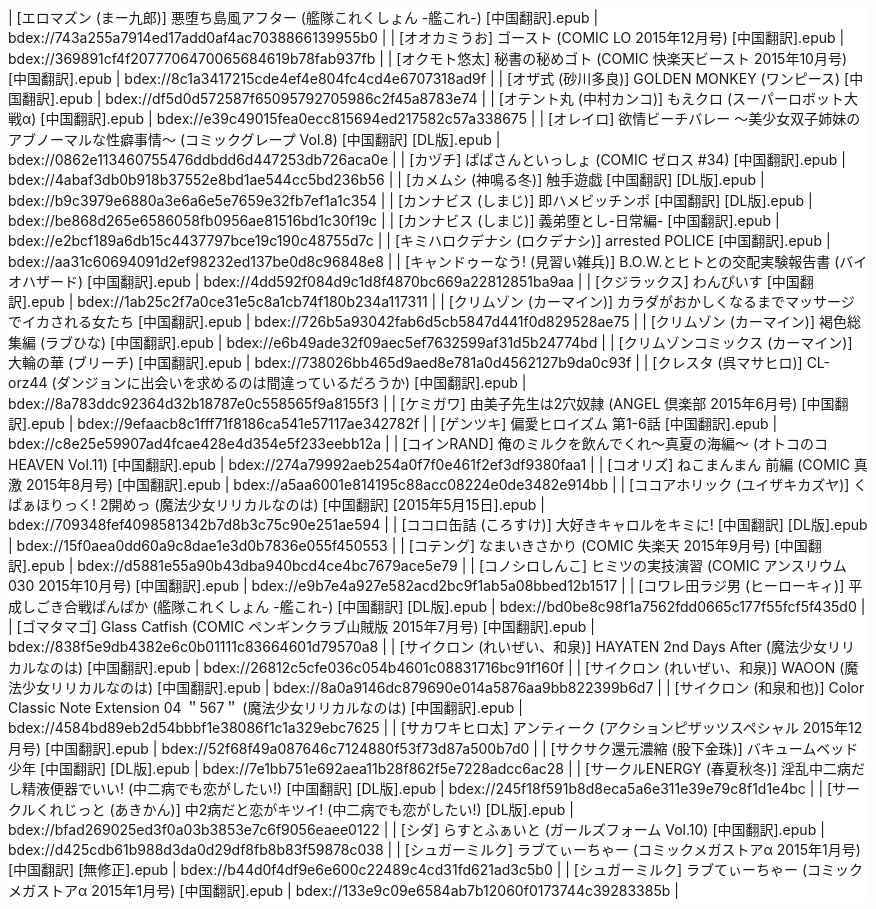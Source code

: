 | [エロマズン (まー九郎)] 悪堕ち島風アフター (艦隊これくしょん -艦これ-) [中国翻訳].epub | bdex://743a255a7914ed17add0af4ac7038866139955b0 |
| [オオカミうお] ゴースト (COMIC LO 2015年12月号) [中国翻訳].epub | bdex://369891cf4f2077706470065684619b78fab937fb |
| [オクモト悠太] 秘書の秘めゴト (COMIC 快楽天ビースト 2015年10月号) [中国翻訳].epub | bdex://8c1a3417215cde4ef4e804fc4cd4e6707318ad9f |
| [オザ式 (砂川多良)] GOLDEN MONKEY (ワンピース) [中国翻訳].epub | bdex://df5d0d572587f65095792705986c2f45a8783e74 |
| [オテント丸 (中村カンコ)] もえクロ (スーパーロボット大戦α) [中国翻訳].epub | bdex://e39c49015fea0ecc815694ed217582c57a338675 |
| [オレイロ] 欲情ビーチバレー ～美少女双子姉妹のアブノーマルな性癖事情～ (コミックグレープ Vol.8) [中国翻訳] [DL版].epub | bdex://0862e113460755476ddbdd6d447253db726aca0e |
| [カヅチ] ぱぱさんといっしょ (COMIC ゼロス #34) [中国翻訳].epub | bdex://4abaf3db0b918b37552e8bd1ae544cc5bd236b56 |
| [カメムシ (神鳴る冬)] 触手遊戯 [中国翻訳] [DL版].epub | bdex://b9c3979e6880a3e6a6e5e7659e32fb7ef1a1c354 |
| [カンナビス (しまじ)] 即ハメビッチンポ [中国翻訳] [DL版].epub | bdex://be868d265e6586058fb0956ae81516bd1c30f19c |
| [カンナビス (しまじ)] 義弟堕とし-日常編- [中国翻訳].epub | bdex://e2bcf189a6db15c4437797bce19c190c48755d7c |
| [キミハロクデナシ (ロクデナシ)] arrested POLICE [中国翻訳].epub | bdex://aa31c60694091d2ef98232ed137be0d8c96848e8 |
| [キャンドゥーなう! (見習い雑兵)] B.O.W.とヒトとの交配実験報告書 (バイオハザード) [中国翻訳].epub | bdex://4dd592f084d9c1d8f4870bc669a22812851ba9aa |
| [クジラックス] わんぴいす [中国翻訳].epub | bdex://1ab25c2f7a0ce31e5c8a1cb74f180b234a117311 |
| [クリムゾン (カーマイン)] カラダがおかしくなるまでマッサージでイカされる女たち [中国翻訳].epub | bdex://726b5a93042fab6d5cb5847d441f0d829528ae75 |
| [クリムゾン (カーマイン)] 褐色総集編 (ラブひな) [中国翻訳].epub | bdex://e6b49ade32f09aec5ef7632599af31d5b24774bd |
| [クリムゾンコミックス (カーマイン)] 大輪の華 (ブリーチ) [中国翻訳].epub | bdex://738026bb465d9aed8e781a0d4562127b9da0c93f |
| [クレスタ (呉マサヒロ)] CL-orz44 (ダンジョンに出会いを求めるのは間違っているだろうか) [中国翻訳].epub | bdex://8a783ddc92364d32b18787e0c558565f9a8155f3 |
| [ケミガワ] 由美子先生は2穴奴隷 (ANGEL 倶楽部 2015年6月号) [中国翻訳].epub | bdex://9efaacb8c1fff71f8186ca541e57117ae342782f |
| [ゲンツキ] 偏愛ヒロイズム 第1-6話 [中国翻訳].epub | bdex://c8e25e59907ad4fcae428e4d354e5f233eebb12a |
| [コインRAND] 俺のミルクを飲んでくれ～真夏の海編～ (オトコのコHEAVEN Vol.11) [中国翻訳].epub | bdex://274a79992aeb254a0f7f0e461f2ef3df9380faa1 |
| [コオリズ] ねこまんまん 前編 (COMIC 真激 2015年8月号) [中国翻訳].epub | bdex://a5aa6001e814195c88acc08224e0de3482e914bb |
| [ココアホリック (ユイザキカズヤ)] くぱぁほりっく! 2開めっ (魔法少女リリカルなのは) [中国翻訳] [2015年5月15日].epub | bdex://709348fef4098581342b7d8b3c75c90e251ae594 |
| [ココロ缶詰 (ころすけ)] 大好きキャロルをキミに! [中国翻訳] [DL版].epub | bdex://15f0aea0dd60a9c8dae1e3d0b7836e055f450553 |
| [コテング] なまいきさかり (COMIC 失楽天 2015年9月号) [中国翻訳].epub | bdex://d5881e55a90b43dba940bcd4ce4bc7679ace5e79 |
| [コノシロしんこ] ヒミツの実技演習 (COMIC アンスリウム 030 2015年10月号) [中国翻訳].epub | bdex://e9b7e4a927e582acd2bc9f1ab5a08bbed12b1517 |
| [コワレ田ラジ男 (ヒーローキィ)] 平成しごき合戦ぱんぱか (艦隊これくしょん -艦これ-) [中国翻訳] [DL版].epub | bdex://bd0be8c98f1a7562fdd0665c177f55fcf5f435d0 |
| [ゴマタマゴ] Glass Catfish (COMIC ペンギンクラブ山賊版 2015年7月号) [中国翻訳].epub | bdex://838f5e9db4382e6c0b01111c83664601d79570a8 |
| [サイクロン (れいぜい、和泉)] HAYATEN 2nd Days After (魔法少女リリカルなのは) [中国翻訳].epub | bdex://26812c5cfe036c054b4601c08831716bc91f160f |
| [サイクロン (れいぜい、和泉)] WAOON (魔法少女リリカルなのは) [中国翻訳].epub | bdex://8a0a9146dc879690e014a5876aa9bb822399b6d7 |
| [サイクロン (和泉和也)] Color Classic Note Extension 04 ＂567＂ (魔法少女リリカルなのは) [中国翻訳].epub | bdex://4584bd89eb2d54bbbf1e38086f1c1a329ebc7625 |
| [サカワキヒロ太] アンティーク (アクションピザッツスペシャル 2015年12月号) [中国翻訳].epub | bdex://52f68f49a087646c7124880f53f73d87a500b7d0 |
| [サクサク還元濃縮 (股下金珠)] バキュームベッド少年 [中国翻訳] [DL版].epub | bdex://7e1bb751e692aea11b28f862f5e7228adcc6ac28 |
| [サークルENERGY (春夏秋冬)] 淫乱中二病だし精液便器でいい! (中二病でも恋がしたい!) [中国翻訳] [DL版].epub | bdex://245f18f591b8d8eca5a6e311e39e79c8f1d1e4bc |
| [サークルくれじっと (あきかん)] 中2病だと恋がキツイ! (中二病でも恋がしたい!) [DL版].epub | bdex://bfad269025ed3f0a03b3853e7c6f9056eaee0122 |
| [シダ] らすとふぁいと (ガールズフォーム Vol.10) [中国翻訳].epub | bdex://d425cdb61b988d3da0d29df8fb8b83f59878c038 |
| [シュガーミルク] ラブてぃーちゃー (コミックメガストアα 2015年1月号) [中国翻訳] [無修正].epub | bdex://b44d0f4df9e6e600c22489c4cd31fd621ad3c5b0 |
| [シュガーミルク] ラブてぃーちゃー (コミックメガストアα 2015年1月号) [中国翻訳].epub | bdex://133e9c09e6584ab7b12060f0173744c39283385b |